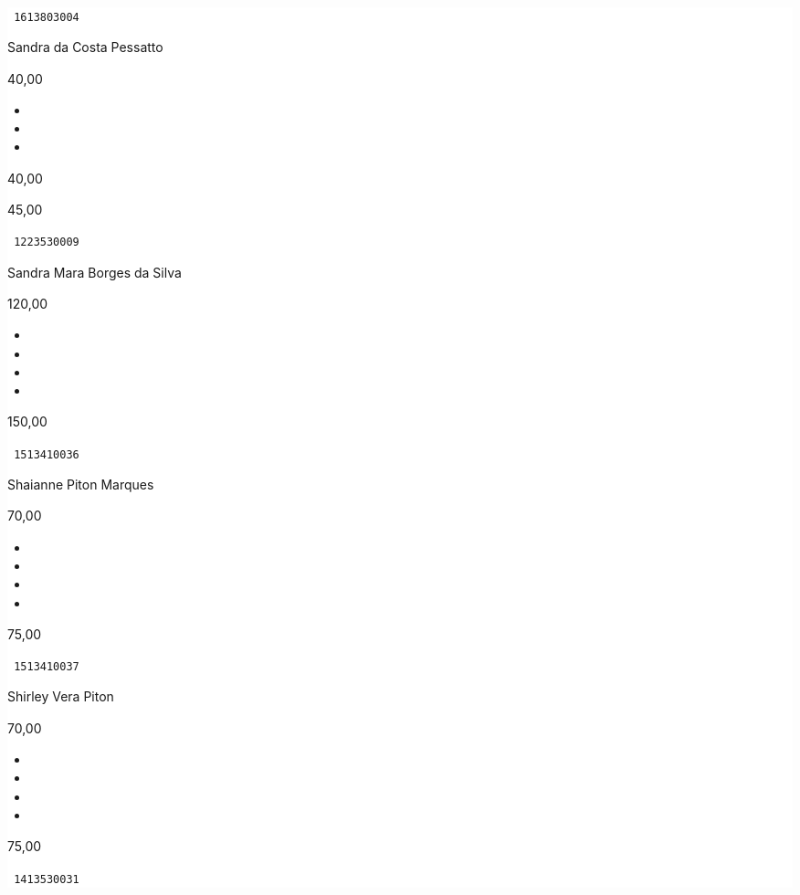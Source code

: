     1613803004

   Sandra da Costa Pessatto

   40,00

   -

   -

   -

   40,00

   45,00

     1223530009

   Sandra Mara Borges da Silva

   120,00

   -

   -

   -

   -

   150,00

     1513410036

   Shaianne Piton Marques

   70,00

   -

   -

   -

   -

   75,00

     1513410037

   Shirley Vera Piton

   70,00

   -

   -

   -

   -

   75,00

     1413530031
